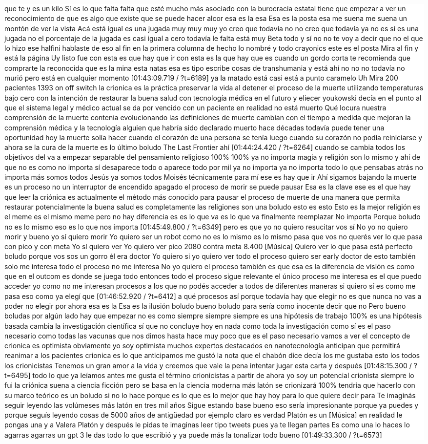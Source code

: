 que te y es un kilo Sí es lo que falta falta que esté mucho más asociado con la burocracia estatal tiene que empezar a ver un reconocimiento de que es algo que existe que se puede hacer alcor esa es la esa Esa es la posta esa me suena me suena un montón de ver la vista Acá está igual es una jugada muy muy muy yo creo que todavía no no creo que todavía ya no es si es una jugada no el porcentaje de la jugada es casi igual a cero todavía le falta está muy Beta todo y sí no no te voy a decir que no el que lo hizo ese halfini hablaste de eso al fin en la primera columna de hecho lo nombré y todo crayonics este es el posta Mira al fin y está la página Uy listo fue con esta es que hay que ir con esta es la que hay que es cuando un gordo corta te recomienda que comprarte la reconocida que es la mina esta natas esa es tipo escribe cosas de transhumania y está ahí no no no todavía no murió pero está en cualquier momento 
[01:43:09.719 / ?t=6189]
ya la matado está casi está a punto caramelo Uh Mira 200 pacientes 1393 on off switch la crionica es la práctica preservar la vida al detener el proceso de la muerte utilizando temperaturas bajo cero con la intención de restaurar la buena salud con tecnología médica en el futuro y eliecer youkowski decía en el punto al que el sistema legal y médico actual se da por vencido con un paciente en realidad no está muerto Qué locura nuestra comprensión de la muerte contenía evolucionando las definiciones de muerte cambian con el tiempo a medida que mejoran la comprensión médica y la tecnología alguien que habría sido declarado muerto hace décadas todavía puede tener una oportunidad hoy la muerte solía hacer cuando el corazón de una persona se tenía luego cuando su corazón no podía reiniciarse y ahora se la cura de la muerte es lo último boludo The Last Frontier ahí 
[01:44:24.420 / ?t=6264]
cuando se cambia todos los objetivos del va a empezar separable del pensamiento religioso 100% 100% ya no importa magia y religión son lo mismo y ahí de que no es como no importa sí desaparece todo o aparece todo por mil ya no importa ya no importa todo lo que pensabas atrás no importa más somos todos Jesús ya somos todos Moisés técnicamente para mí ese es hay que ir Ahí sigamos bajando la muerte es un proceso no un interruptor de encendido apagado el proceso de morir se puede pausar Esa es la clave ese es el que hay que leer la criónica es actualmente el método más conocido para pausar el proceso de muerte de una manera que permita restaurar potencialmente la buena salud es completamente las religiones son una boludo esto es esto Esto es la mejor religión es el meme es el mismo meme pero no hay diferencia es es lo que va es lo que va finalmente reemplazar No importa Porque boludo no es lo mismo eso es lo que nos importa 
[01:45:49.800 / ?t=6349]
pero es que yo no quiero resucitar vos sí No yo no quiero morir y bueno yo sí quiero morir Yo quiero ser un robot como no es lo mismo es lo mismo pasa que vos no querés ver lo que pasa con pico y con meta Yo sí quiero ver Yo quiero ver pico 2080 contra meta 8.400 [Música] Quiero ver lo que pasa está perfecto boludo porque vos sos un gorro él era doctor Yo quiero si yo quiero ver todo el proceso quiero ser early doctor de esto también solo me interesa todo el proceso no me interesa No yo quiero el proceso también es que esa es la diferencia de visión es como que en el outcom es donde se juega todo entonces todo el proceso sigue relevante el único proceso me interesa es el que puedo acceder yo como no me interesan procesos a los que no podés acceder a todos de diferentes maneras si quiero sí es como me pasa eso como ya elegí que 
[01:46:52.920 / ?t=6412]
a qué procesos así porque todavía hay que elegir no es que nunca no vas a poder no elegir por ahora esa es la Esa es la ilusión boludo bueno boludo para sería como inocente decir que no Pero bueno boludas por algún lado hay que empezar no es como siempre siempre siempre es una hipótesis de trabajo 100% es una hipótesis basada cambia la investigación científica sí que no concluye hoy en nada como toda la investigación como sí es el paso necesario como todas las vacunas que nos dimos hasta hace muy poco que es el paso necesario vamos a ver el concepto de crionica es optimista obviamente yo soy optimista muchos expertos destacados en nanotecnología anticipan que permitirá reanimar a los pacientes crionica es lo que anticipamos me gustó la nota que el chabón dice decía los me gustaba esto los todos los crionicistas Tenemos un gran amor a la vida y creemos que vale la pena intentar jugar esta carta y después 
[01:48:15.300 / ?t=6495]
todo lo que ya leíamos antes me gusta el término crionicistas a partir de ahora yo soy un potencial crionista siempre lo fui la criónica suena a ciencia ficción pero se basa en la ciencia moderna más latón se crionizará 100% tendría que hacerlo con su marco teórico es un boludo si no lo hace porque es lo que es lo mejor que hay hoy para lo que quiere decir para Te imaginás seguir leyendo las volúmeses más latón en tres mil años Sigue estando base bueno eso sería impresionante porque ya puedes y porque seguís leyendo cosas de 5000 años de antigüedad por ejemplo claro es verdad Platón es un [Música] en realidad le pongas una y a Valera Platón y después le pidas te imaginas leer tipo tweets pues ya te llegan partes Es como una lo haces lo agarras agarras un gpt 3 le das todo lo que escribió y ya puede más la tonalizar todo bueno 
[01:49:33.300 / ?t=6573]